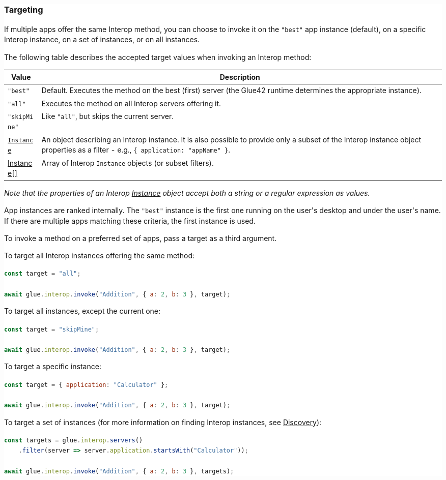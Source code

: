 ### Targeting

If multiple apps offer the same Interop method, you can choose to invoke it on the `"best"` app instance (default), on a specific Interop instance, on a set of instances, or on all instances.

<glue42 name="diagram" image="../../../../images/interop/interop-targeting.gif">

The following table describes the accepted target values when invoking an Interop method:

| Value | Description |
|-------|-------------|
| `"best"` | Default. Executes the method on the best (first) server (the Glue42 runtime determines the appropriate instance). |
| `"all"` | Executes the method on all Interop servers offering it. |
| `"skipMine"` | Like `"all"`, but skips the current server. |
| [`Instance`](../../../../reference/glue/latest/interop/index.html#Instance) | An object describing an Interop instance. It is also possible to provide only a subset of the Interop instance object properties as a filter - e.g., `{ application: "appName" }`. |
| [Instance[]](../../../../reference/glue/latest/interop/index.html#Instance) | Array of Interop `Instance` objects (or subset filters). |

*Note that the properties of an Interop [Instance](../../../../reference/glue/latest/interop/index.html#Instance) object accept both a string or a regular expression as values.*

App instances are ranked internally. The `"best"` instance is the first one running on the user's desktop and under the user's name. If there are multiple apps matching these criteria, the first instance is used.

To invoke a method on a preferred set of apps, pass a target as a third argument.

To target all Interop instances offering the same method:

```javascript
const target = "all";

await glue.interop.invoke("Addition", { a: 2, b: 3 }, target);
```

To target all instances, except the current one:

```javascript
const target = "skipMine";

await glue.interop.invoke("Addition", { a: 2, b: 3 }, target);
```

To target a specific instance:

```javascript
const target = { application: "Calculator" };

await glue.interop.invoke("Addition", { a: 2, b: 3 }, target);
```

To target a set of instances (for more information on finding Interop instances, see [Discovery](#discovery)):

```javascript
const targets = glue.interop.servers()
    .filter(server => server.application.startsWith("Calculator"));

await glue.interop.invoke("Addition", { a: 2, b: 3 }, targets);
```

